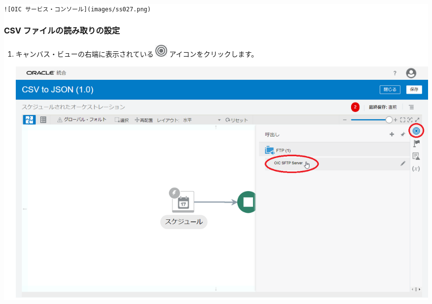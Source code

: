     ![OIC サービス・コンソール](images/ss027.png)

### CSV ファイルの読み取りの設定

1.  キャンバス・ビューの右端に表示されている ![呼び出し](images/btn_invokes.png) アイコンをクリックします。

    ![OIC サービス・コンソール](images/ss029.png)
